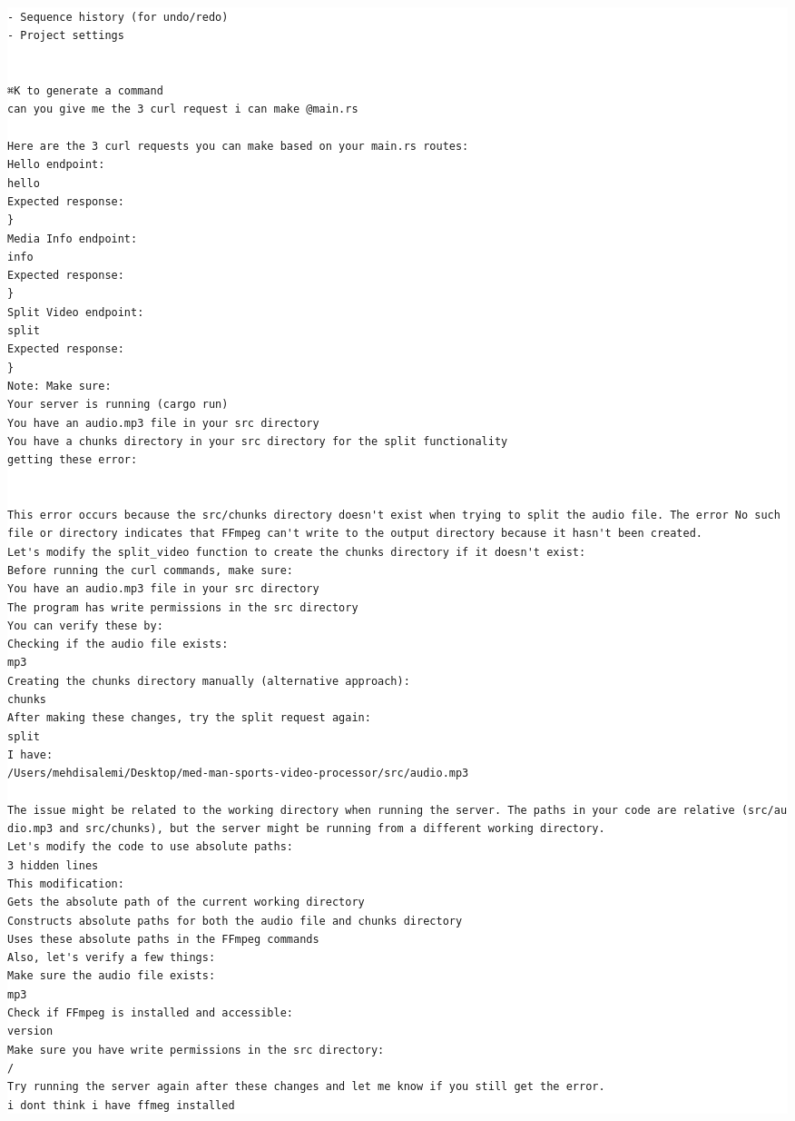 ````
- Sequence history (for undo/redo)
- Project settings


⌘K to generate a command
can you give me the 3 curl request i can make @main.rs 

Here are the 3 curl requests you can make based on your main.rs routes:
Hello endpoint:
hello
Expected response:
}
Media Info endpoint:
info
Expected response:
}
Split Video endpoint:
split
Expected response:
}
Note: Make sure:
Your server is running (cargo run)
You have an audio.mp3 file in your src directory
You have a chunks directory in your src directory for the split functionality
getting these error: 


This error occurs because the src/chunks directory doesn't exist when trying to split the audio file. The error No such file or directory indicates that FFmpeg can't write to the output directory because it hasn't been created.
Let's modify the split_video function to create the chunks directory if it doesn't exist:
Before running the curl commands, make sure:
You have an audio.mp3 file in your src directory
The program has write permissions in the src directory
You can verify these by:
Checking if the audio file exists:
mp3
Creating the chunks directory manually (alternative approach):
chunks
After making these changes, try the split request again:
split
I have: 
/Users/mehdisalemi/Desktop/med-man-sports-video-processor/src/audio.mp3

The issue might be related to the working directory when running the server. The paths in your code are relative (src/audio.mp3 and src/chunks), but the server might be running from a different working directory.
Let's modify the code to use absolute paths:
3 hidden lines
This modification:
Gets the absolute path of the current working directory
Constructs absolute paths for both the audio file and chunks directory
Uses these absolute paths in the FFmpeg commands
Also, let's verify a few things:
Make sure the audio file exists:
mp3
Check if FFmpeg is installed and accessible:
version
Make sure you have write permissions in the src directory:
/
Try running the server again after these changes and let me know if you still get the error.
i dont think i have ffmeg installed

````